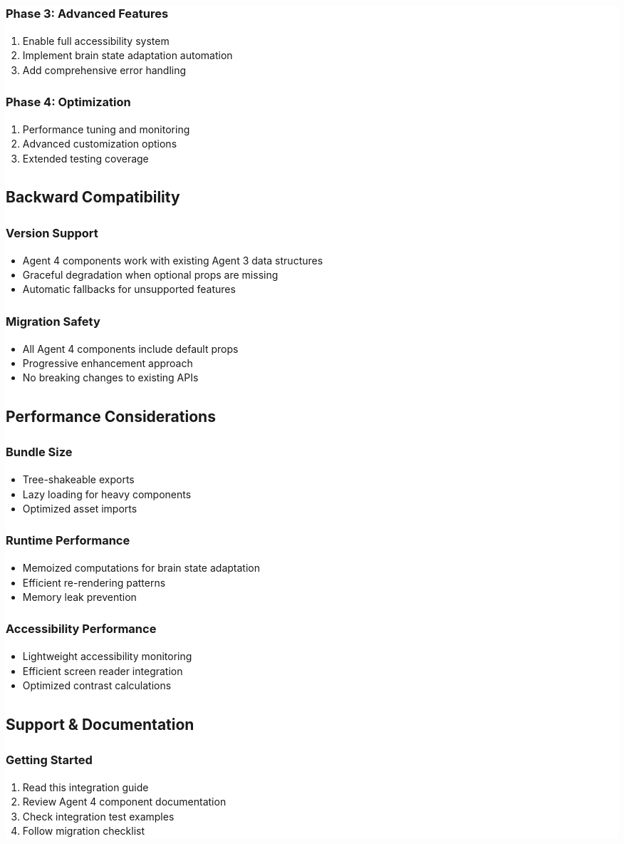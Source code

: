 ### Phase 3: Advanced Features
1. Enable full accessibility system
2. Implement brain state adaptation automation
3. Add comprehensive error handling

### Phase 4: Optimization
1. Performance tuning and monitoring
2. Advanced customization options
3. Extended testing coverage

## Backward Compatibility

### Version Support
- Agent 4 components work with existing Agent 3 data structures
- Graceful degradation when optional props are missing
- Automatic fallbacks for unsupported features

### Migration Safety
- All Agent 4 components include default props
- Progressive enhancement approach
- No breaking changes to existing APIs

## Performance Considerations

### Bundle Size
- Tree-shakeable exports
- Lazy loading for heavy components
- Optimized asset imports

### Runtime Performance
- Memoized computations for brain state adaptation
- Efficient re-rendering patterns
- Memory leak prevention

### Accessibility Performance
- Lightweight accessibility monitoring
- Efficient screen reader integration
- Optimized contrast calculations

## Support & Documentation

### Getting Started
1. Read this integration guide
2. Review Agent 4 component documentation
3. Check integration test examples
4. Follow migration checklist
